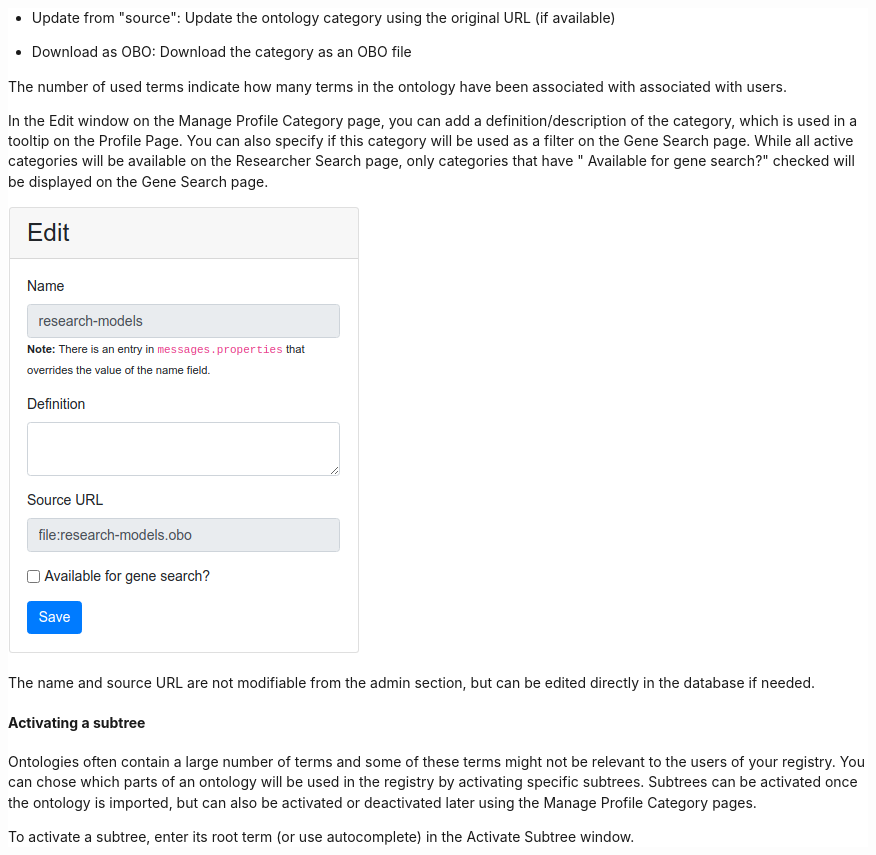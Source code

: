 - Update from "source": Update the ontology category using the original URL (if available)

- Download as OBO: Download the category as an OBO file

The number of used terms indicate how many terms in the ontology have been associated with associated with users.

In the Edit window on the Manage Profile Category page, you can add a definition/description of the category, which
is used in a tooltip on the Profile Page. You can also specify if this category will be used as a filter on the Gene
Search page. While all active categories will be available on the Researcher Search page, only categories that have "
Available for gene search?" checked will be displayed on the Gene Search page.

![Interface for editing the properties of an ontology.](images/edit-an-ontology.png)

The name and source URL are not modifiable from the admin section, but can be edited directly in the database if needed.

#### Activating a subtree

Ontologies often contain a large number of terms and some of these terms might not be relevant to the users of your
registry. You can chose which parts of an ontology will be used in the registry by activating specific subtrees.
Subtrees can be activated once the ontology is imported, but can also be activated or deactivated later using the Manage
Profile Category pages.

To activate a subtree, enter its root term (or use autocomplete) in the Activate Subtree window.
